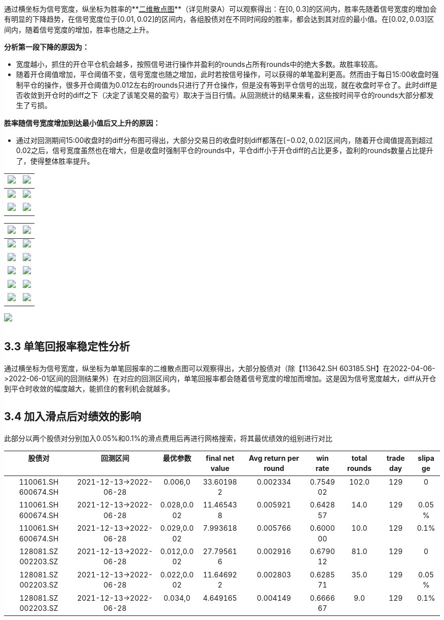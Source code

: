 通过横坐标为信号宽度，纵坐标为胜率的**[二维散点图](#2d_plot)**（详见附录A）可以观察得出：在$[0,0.3]$的区间内，胜率先随着信号宽度的增加会有明显的下降趋势，在信号宽度位于$[0.01,0.02]$的区间内，各组股债对在不同时间段的胜率，都会达到其对应的最小值。在$[0.02,0.03]$区间内，随着信号宽度的增加，胜率也随之上升。

**分析第一段下降的原因为：**

* 宽度越小，抓住的开仓平仓机会越多，按照信号进行操作并盈利的rounds占所有rounds中的绝大多数。故胜率较高。
* 随着开仓阈值增加，平仓阈值不变，信号宽度也随之增加，此时若按信号操作，可以获得的单笔盈利更高。然而由于每日15:00收盘时强制平仓的操作，很多开仓阈值为0.012左右的rounds只进行了开仓操作，但是没有等到平仓信号的出现，就在收盘时平仓了。此时diff是否收敛到开仓时的diff之下（决定了该笔交易的盈亏）取决于当日行情。从回测统计的结果来看，这些按时间平仓的rounds大部分都发生了亏损。

**胜率随信号宽度增加到达最小值后又上升的原因：**
* 通过对回测期间15:00收盘时的diff分布图可得出，大部分交易日的收盘时刻diff都落在$[-0.02,0.02]$区间内，随着开仓阈值提高到超过0.02之后，信号宽度虽然也在增大，但是收盘时强制平仓的rounds中，平仓diff小于开仓diff的占比更多，盈利的rounds数量占比提升了，使得整体胜率提升。

![](/Users/bokie/code/python/CMS/可转债套利/cms/Report/close_diff_dist/128081.png)|![](/Users/bokie/code/python/CMS/可转债套利/cms/Report/close_diff_dist/110061.png)
---|---
![](/Users/bokie/code/python/CMS/可转债套利/cms/Report/close_diff_dist/123046_1.png)|![](/Users/bokie/code/python/CMS/可转债套利/cms/Report/close_diff_dist/123046_2.png)
![](/Users/bokie/code/python/CMS/可转债套利/cms/Report/close_diff_dist/113642_1.png)|![](/Users/bokie/code/python/CMS/可转债套利/cms/Report/close_diff_dist/113642_2.png)


![](/Users/bokie/code/python/CMS/可转债套利/cms/Report/close_diff_dist/128017_1.png)|![](/Users/bokie/code/python/CMS/可转债套利/cms/Report/close_diff_dist/128017_2.png)
---|---
![](/Users/bokie/code/python/CMS/可转债套利/cms/Report/close_diff_dist/113016.png)|![](/Users/bokie/code/python/CMS/可转债套利/cms/Report/close_diff_dist/113537.png)
![](/Users/bokie/code/python/CMS/可转债套利/cms/Report/close_diff_dist/123027_1.png)|![](/Users/bokie/code/python/CMS/可转债套利/cms/Report/close_diff_dist/123027_2.png)
![](/Users/bokie/code/python/CMS/可转债套利/cms/Report/close_diff_dist/123027_3.png)|![](/Users/bokie/code/python/CMS/可转债套利/cms/Report/close_diff_dist/113534.png)
![](/Users/bokie/code/python/CMS/可转债套利/cms/Report/close_diff_dist/113025_1.png)|![](/Users/bokie/code/python/CMS/可转债套利/cms/Report/close_diff_dist/113025_2.png)
![](/Users/bokie/code/python/CMS/可转债套利/cms/Report/close_diff_dist/123031_1.png)|![](/Users/bokie/code/python/CMS/可转债套利/cms/Report/close_diff_dist/123031_2.png)
![](/Users/bokie/code/python/CMS/可转债套利/cms/Report/close_diff_dist/123031_3.png)

## 3.3 单笔回报率稳定性分析
通过横坐标为信号宽度，纵坐标为单笔回报率的二维散点图可以观察得出，大部分股债对（除【113642.SH   603185.SH】在2022-04-06->2022-06-01区间的回测结果外）在对应的回测区间内，单笔回报率都会随着信号宽度的增加而增加。这是因为信号宽度越大，diff从开仓到平仓时收敛的幅度越大，能抓住的套利机会就越多。

## 3.4 加入滑点后对绩效的影响

此部分以两个股债对分别加入0.05%和0.1%的滑点费用后再进行网格搜索，将其最优绩效的组别进行对比

|        股债对        |        回测区间        |  最优参数   | final net value | Avg return per round | win rate | total rounds | trade day | slipage |
| :------------------: | :--------------------: | :---------: | :-------------: | :------------------: | :------: | :----------: | :-------: | :-----: |
| 110061.SH  600674.SH | 2021-12-13->2022-06-28 |   0.006,0   |    33.601982    |       0.002334       | 0.754902 |    102.0     |    129    |    0    |
| 110061.SH  600674.SH | 2021-12-13->2022-06-28 | 0.028,0.002 |    11.465438    |       0.005921       | 0.642857 |     14.0     |    129    |  0.05%  |
| 110061.SH  600674.SH | 2021-12-13->2022-06-28 | 0.029,0.002 |    7.993618     |       0.005766       | 0.600000 |     10.0     |    129    |  0.1%   |
| 128081.SZ  002203.SZ | 2021-12-13->2022-06-28 | 0.012,0.002 |    27.795616    |       0.002916       | 0.679012 |     81.0     |    129    |    0    |
| 128081.SZ  002203.SZ | 2021-12-13->2022-06-28 | 0.022,0.002 |    11.646922    |       0.002803       | 0.628571 |     35.0     |    129    |  0.05%  |
| 128081.SZ  002203.SZ | 2021-12-13->2022-06-28 |   0.034,0   |    4.649165     |       0.004149       | 0.666667 |     9.0      |    129    |  0.1%   |
